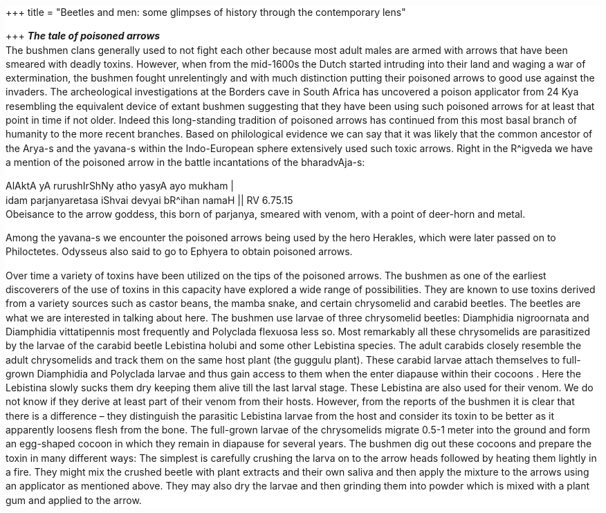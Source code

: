 +++
title = "Beetles and men: some glimpses of history through the contemporary lens"

+++
***The tale of poisoned arrows***  
The bushmen clans generally used to not fight each other because most
adult males are armed with arrows that have been smeared with deadly
toxins. However, when from the mid-1600s the Dutch started intruding
into their land and waging a war of extermination, the bushmen fought
unrelentingly and with much distinction putting their poisoned arrows to
good use against the invaders. The archeological investigations at the
Borders cave in South Africa has uncovered a poison applicator from 24
Kya resembling the equivalent device of extant bushmen suggesting that
they have been using such poisoned arrows for at least that point in
time if not older. Indeed this long-standing tradition of poisoned
arrows has continued from this most basal branch of humanity to the more
recent branches. Based on philological evidence we can say that it was
likely that the common ancestor of the Arya-s and the yavana-s within
the Indo-European sphere extensively used such toxic arrows. Right in
the R^igveda we have a mention of the poisoned arrow in the battle
incantations of the bharadvAja-s:

AlAktA yA rurushIrShNy atho yasyA ayo mukham |  
idam parjanyaretasa iShvai devyai bR^ihan namaH || RV 6.75.15  
Obeisance to the arrow goddess, this born of parjanya, smeared with
venom, with a point of deer-horn and metal.

Among the yavana-s we encounter the poisoned arrows being used by the
hero Herakles, which were later passed on to Philoctetes. Odysseus also
said to go to Ephyera to obtain poisoned arrows.

Over time a variety of toxins have been utilized on the tips of the
poisoned arrows. The bushmen as one of the earliest discoverers of the
use of toxins in this capacity have explored a wide range of
possibilities. They are known to use toxins derived from a variety
sources such as castor beans, the mamba snake, and certain chrysomelid
and carabid beetles. The beetles are what we are interested in talking
about here. The bushmen use larvae of three chrysomelid beetles:
Diamphidia nigroornata and Diamphidia vittatipennis most frequently and
Polyclada flexuosa less so. Most remarkably all these chrysomelids are
parasitized by the larvae of the carabid beetle Lebistina holubi and
some other Lebistina species. The adult carabids closely resemble the
adult chrysomelids and track them on the same host plant (the guggulu
plant). These carabid larvae attach themselves to full-grown Diamphidia
and Polyclada larvae and thus gain access to them when the enter
diapause within their cocoons . Here the Lebistina slowly sucks them dry
keeping them alive till the last larval stage. These Lebistina are also
used for their venom. We do not know if they derive at least part of
their venom from their hosts. However, from the reports of the bushmen
it is clear that there is a difference – they distinguish the parasitic
Lebistina larvae from the host and consider its toxin to be better as it
apparently loosens flesh from the bone. The full-grown larvae of the
chrysomelids migrate 0.5-1 meter into the ground and form an egg-shaped
cocoon in which they remain in diapause for several years. The bushmen
dig out these cocoons and prepare the toxin in many different ways: The
simplest is carefully crushing the larva on to the arrow heads followed
by heating them lightly in a fire. They might mix the crushed beetle
with plant extracts and their own saliva and then apply the mixture to
the arrows using an applicator as mentioned above. They may also dry the
larvae and then grinding them into powder which is mixed with a plant
gum and applied to the arrow.

